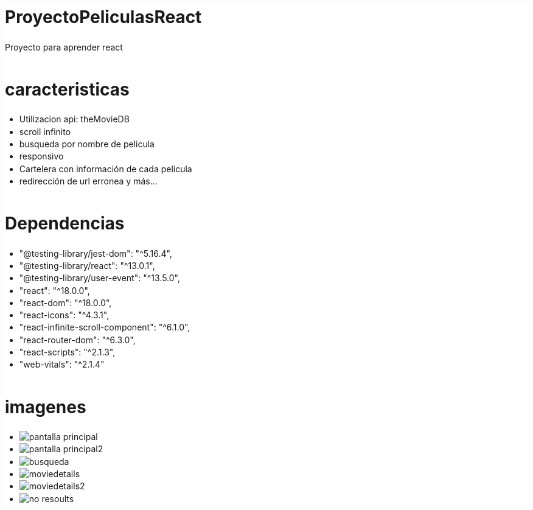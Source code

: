 # ProyectoPeliculasReact
Proyecto para aprender react
# caracteristicas
- Utilizacion api: theMovieDB
- scroll infinito
- busqueda por nombre de pelicula
- responsivo
- Cartelera con información de cada pelicula
- redirección de url erronea y más...
# Dependencias
-    "@testing-library/jest-dom": "^5.16.4",
-    "@testing-library/react": "^13.0.1",
-    "@testing-library/user-event": "^13.5.0",
-    "react": "^18.0.0",
-    "react-dom": "^18.0.0",
-    "react-icons": "^4.3.1",
-    "react-infinite-scroll-component": "^6.1.0",
-    "react-router-dom": "^6.3.0",
-    "react-scripts": "^2.1.3",
-    "web-vitals": "^2.1.4"
# imagenes
- <img width="875" alt="pantalla principal" src="https://user-images.githubusercontent.com/71986954/170804631-91d28fd4-8429-4842-8668-d9c5a22f3a6a.PNG">
- <img width="496" alt="pantalla principal2" src="https://user-images.githubusercontent.com/71986954/170804632-d0596755-21ab-49a1-afbc-4389f643863e.PNG">
- <img width="855" alt="busqueda" src="https://user-images.githubusercontent.com/71986954/170804636-2f6e85b5-b009-4a0a-a1fb-36c95d2b921e.PNG">
- <img width="459" alt="moviedetails" src="https://user-images.githubusercontent.com/71986954/170804638-7dd60b86-8865-49e1-8cb0-e276a5c84169.PNG">
- <img width="660" alt="moviedetails2" src="https://user-images.githubusercontent.com/71986954/170804642-af4c6eeb-e15a-4243-9194-12970c4f615b.PNG">
- <img width="496" alt="no resoults" src="https://user-images.githubusercontent.com/71986954/170804647-b308a34e-6709-45c6-9b7c-4fbae19aab19.PNG">

